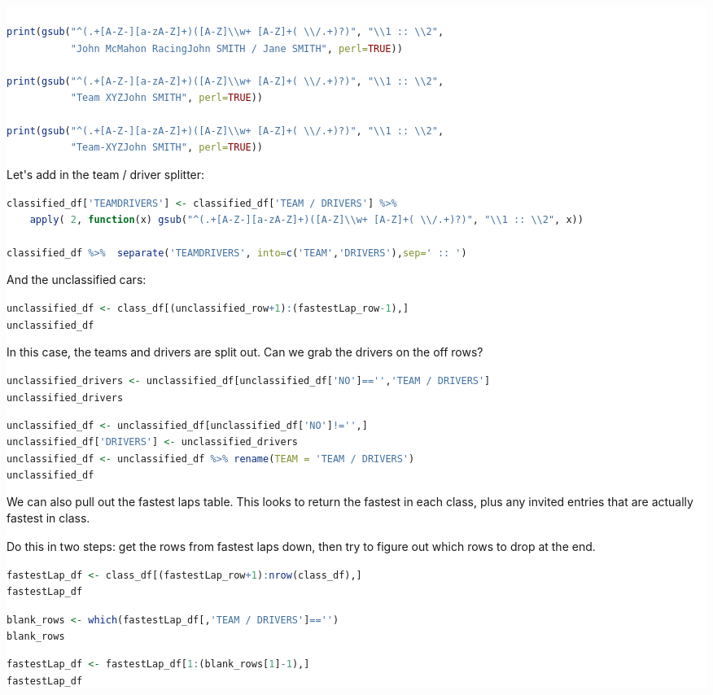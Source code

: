```R

print(gsub("^(.+[A-Z-][a-zA-Z]+)([A-Z]\\w+ [A-Z]+( \\/.+)?)", "\\1 :: \\2",
           "John McMahon RacingJohn SMITH / Jane SMITH", perl=TRUE))

print(gsub("^(.+[A-Z-][a-zA-Z]+)([A-Z]\\w+ [A-Z]+( \\/.+)?)", "\\1 :: \\2",
           "Team XYZJohn SMITH", perl=TRUE))

print(gsub("^(.+[A-Z-][a-zA-Z]+)([A-Z]\\w+ [A-Z]+( \\/.+)?)", "\\1 :: \\2",
           "Team-XYZJohn SMITH", perl=TRUE))
```

Let's add in the team / driver splitter:

```R
classified_df['TEAMDRIVERS'] <- classified_df['TEAM / DRIVERS'] %>%
    apply( 2, function(x) gsub("^(.+[A-Z-][a-zA-Z]+)([A-Z]\\w+ [A-Z]+( \\/.+)?)", "\\1 :: \\2", x))

classified_df %>%  separate('TEAMDRIVERS', into=c('TEAM','DRIVERS'),sep=' :: ') 
```

And the unclassified cars:

```R
unclassified_df <- class_df[(unclassified_row+1):(fastestLap_row-1),]
unclassified_df
```

In this case, the teams and drivers are split out. Can we grab the drivers on the off rows?

```R
unclassified_drivers <- unclassified_df[unclassified_df['NO']=='','TEAM / DRIVERS']
unclassified_drivers
```

```R
unclassified_df <- unclassified_df[unclassified_df['NO']!='',]
unclassified_df['DRIVERS'] <- unclassified_drivers
unclassified_df <- unclassified_df %>% rename(TEAM = 'TEAM / DRIVERS')
unclassified_df
```

We can also pull out the fastest laps table. This looks to return the fastest in each class, plus any invited entries that are actually fastest in class.

Do this in two steps: get the rows from fastest laps down, then try to figure out which rows to drop at the end.

```R
fastestLap_df <- class_df[(fastestLap_row+1):nrow(class_df),]
fastestLap_df
```

```R
blank_rows <- which(fastestLap_df[,'TEAM / DRIVERS']=='')
blank_rows
```

```R
fastestLap_df <- fastestLap_df[1:(blank_rows[1]-1),]
fastestLap_df
```
